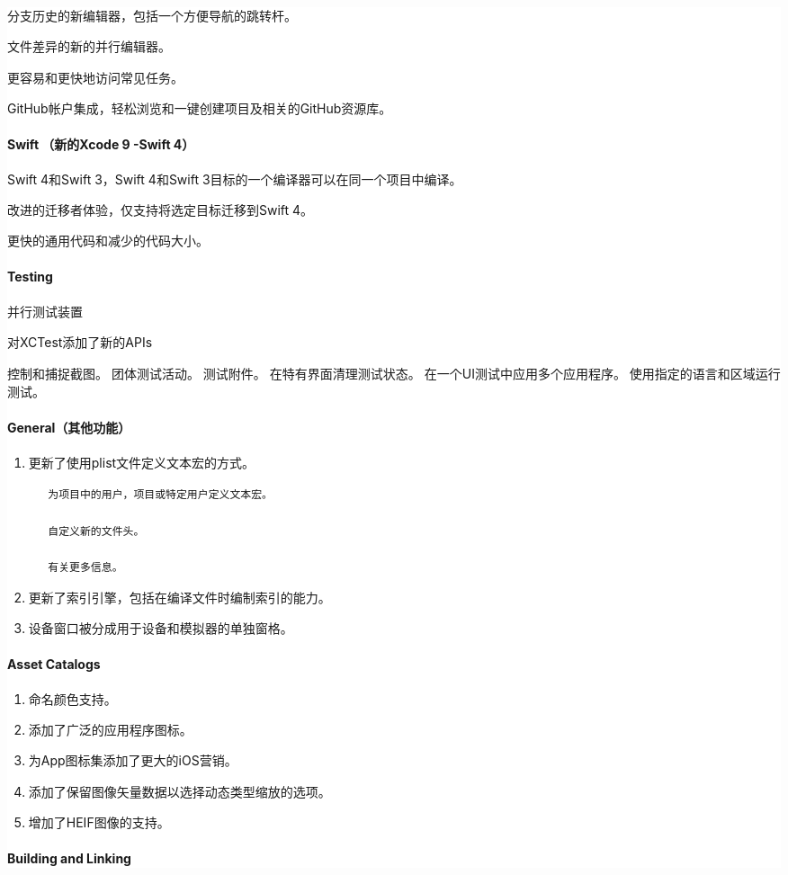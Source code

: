分支历史的新编辑器，包括一个方便导航的跳转杆。

文件差异的新的并行编辑器。

更容易和更快地访问常见任务。

GitHub帐户集成，轻松浏览和一键创建项目及相关的GitHub资源库。
 

#### Swift （新的Xcode 9 -Swift 4）

Swift 4和Swift 3，Swift 4和Swift 3目标的一个编译器可以在同一个项目中编译。

改进的迁移者体验，仅支持将选定目标迁移到Swift 4。

更快的通用代码和减少的代码大小。

 
#### Testing

并行测试装置

对XCTest添加了新的APIs

控制和捕捉截图。
团体测试活动。
测试附件。
在特有界面清理测试状态。
在一个UI测试中应用多个应用程序。
使用指定的语言和区域运行测试。

 
#### General（其他功能）

1. 更新了使用plist文件定义文本宏的方式。

          为项目中的用户，项目或特定用户定义文本宏。

          自定义新的文件头。

          有关更多信息。

2. 更新了索引引擎，包括在编译文件时编制索引的能力。

3. 设备窗口被分成用于设备和模拟器的单独窗格。

 

#### Asset Catalogs

1. 命名颜色支持。

2. 添加了广泛的应用程序图标。

3. 为App图标集添加了更大的iOS营销。

4. 添加了保留图像矢量数据以选择动态类型缩放的选项。

5. 增加了HEIF图像的支持。

 

#### Building and Linking
